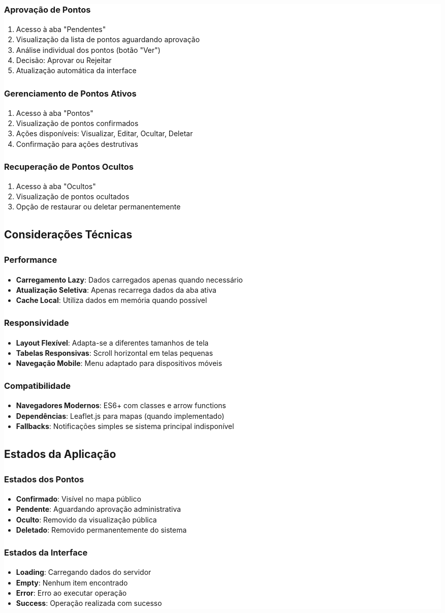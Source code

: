 ### Aprovação de Pontos
1. Acesso à aba "Pendentes"
2. Visualização da lista de pontos aguardando aprovação
3. Análise individual dos pontos (botão "Ver")
4. Decisão: Aprovar ou Rejeitar
5. Atualização automática da interface

### Gerenciamento de Pontos Ativos
1. Acesso à aba "Pontos"
2. Visualização de pontos confirmados
3. Ações disponíveis: Visualizar, Editar, Ocultar, Deletar
4. Confirmação para ações destrutivas

### Recuperação de Pontos Ocultos
1. Acesso à aba "Ocultos"
2. Visualização de pontos ocultados
3. Opção de restaurar ou deletar permanentemente

## Considerações Técnicas

### Performance
- **Carregamento Lazy**: Dados carregados apenas quando necessário
- **Atualização Seletiva**: Apenas recarrega dados da aba ativa
- **Cache Local**: Utiliza dados em memória quando possível

### Responsividade
- **Layout Flexível**: Adapta-se a diferentes tamanhos de tela
- **Tabelas Responsivas**: Scroll horizontal em telas pequenas
- **Navegação Mobile**: Menu adaptado para dispositivos móveis

### Compatibilidade
- **Navegadores Modernos**: ES6+ com classes e arrow functions
- **Dependências**: Leaflet.js para mapas (quando implementado)
- **Fallbacks**: Notificações simples se sistema principal indisponível

## Estados da Aplicação

### Estados dos Pontos
- **Confirmado**: Visível no mapa público
- **Pendente**: Aguardando aprovação administrativa
- **Oculto**: Removido da visualização pública
- **Deletado**: Removido permanentemente do sistema

### Estados da Interface
- **Loading**: Carregando dados do servidor
- **Empty**: Nenhum item encontrado
- **Error**: Erro ao executar operação
- **Success**: Operação realizada com sucesso
